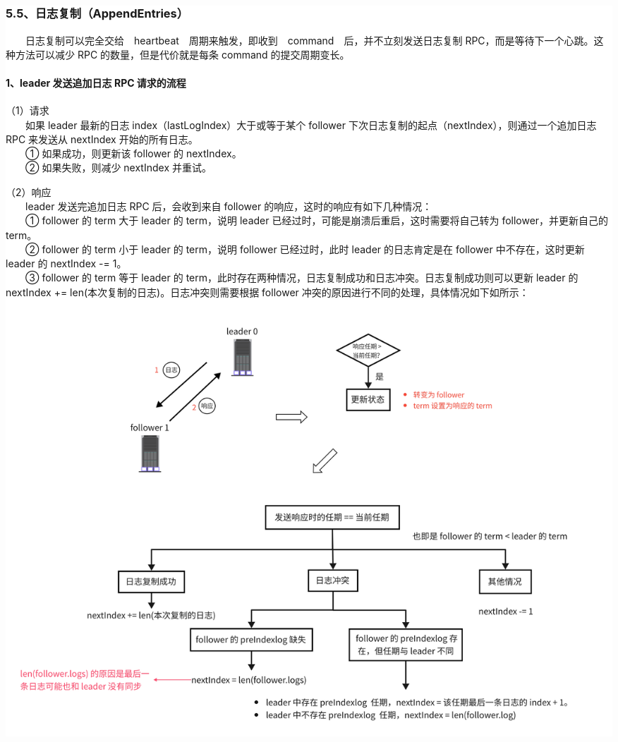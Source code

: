### 5.5、日志复制（AppendEntries）
　　日志复制可以完全交给　heartbeat　周期来触发，即收到　command　后，并不立刻发送日志复制 RPC，而是等待下一个心跳。这种方法可以减少 RPC 的数量，但是代价就是每条 command 的提交周期变长。

#### 1、leader 发送追加日志 RPC 请求的流程
（1）请求<br>
　　如果 leader 最新的日志 index（lastLogIndex）大于或等于某个 follower 下次日志复制的起点（nextIndex），则通过一个追加日志 RPC 来发送从 nextIndex 开始的所有日志。<br>
　　① 如果成功，则更新该 follower 的 nextIndex。<br>
　　② 如果失败，则减少 nextIndex 并重试。<br>

（2）响应<br>
　　leader 发送完追加日志 RPC 后，会收到来自 follower 的响应，这时的响应有如下几种情况：<br>
　　① follower 的 term 大于 leader 的 term，说明 leader 已经过时，可能是崩溃后重启，这时需要将自己转为 follower，并更新自己的 term。<br>
　　② follower 的 term 小于 leader 的 term，说明 follower 已经过时，此时 leader 的日志肯定是在 follower 中不存在，这时更新 leader 的 nextIndex -= 1。<br>
　　③ follower 的 term 等于 leader 的 term，此时存在两种情况，日志复制成功和日志冲突。日志复制成功则可以更新 leader 的 nextIndex += len(本次复制的日志)。日志冲突则需要根据 follower 冲突的原因进行不同的处理，具体情况如下如所示：

<div style="text-align: center;"> 
    <img src="./pictures/example9.jpg" title="term" width="830" height="600">
</div> 
